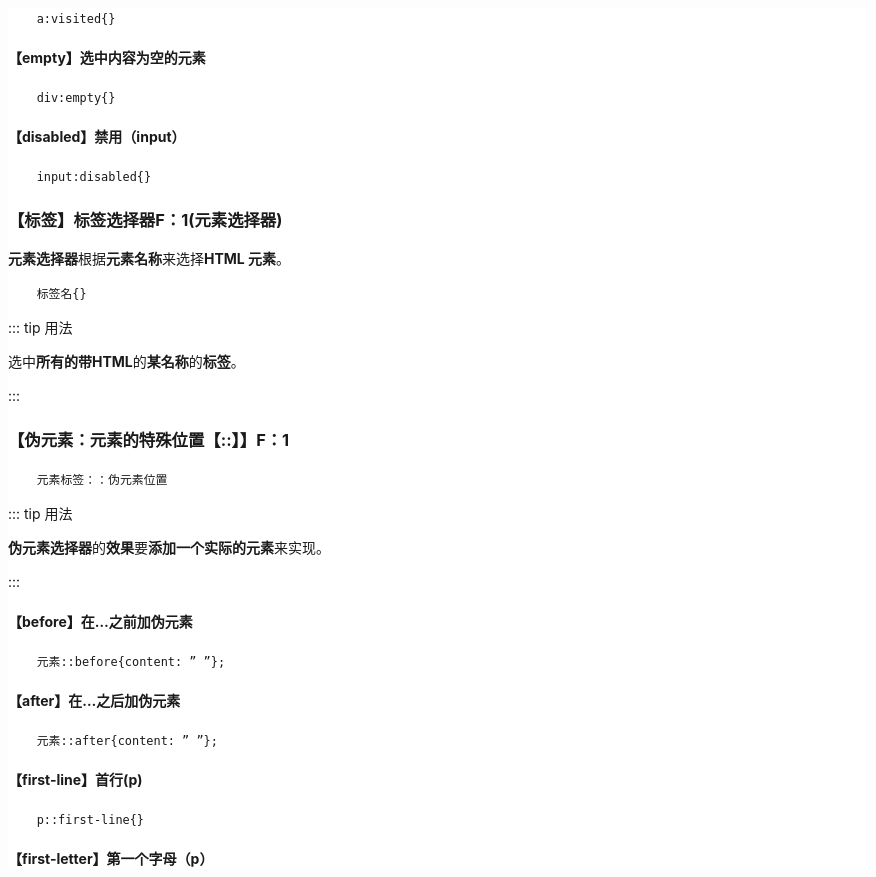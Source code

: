 ```
    a:visited{}
```

#### 【empty】选中内容为空的元素

```
    div:empty{}
```

#### 【disabled】禁用（input）

```
    input:disabled{}
```

### 【标签】标签选择器F：1(元素选择器)

**元素选择器**根据**元素名称**来选择**HTML 元素**。

```
    标签名{}
```

::: tip 用法

选中**所有的带HTML**的**某名称**的**标签**。

:::

### 【伪元素：元素的特殊位置【::】】F：1

```
    元素标签：：伪元素位置
```

::: tip 用法

**伪元素选择器**的**效果**要**添加一个实际的元素**来实现。

:::

#### 【before】在…之前加伪元素

```
    元素::before{content: ” ”};
```

#### 【after】在…之后加伪元素

```
    元素::after{content: ” ”};
```

#### 【first-line】首行(p)

```
    p::first-line{}
```

#### 【first-letter】第一个字母（p）
